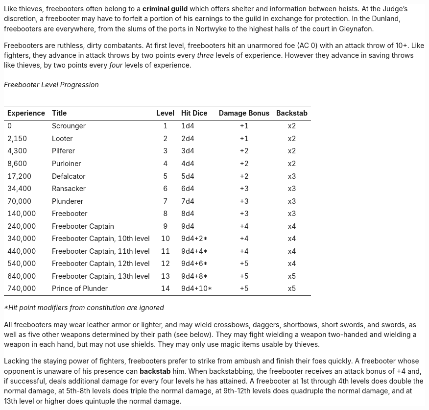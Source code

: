 Like thieves, freebooters often belong to a **criminal guild** which offers
shelter and information between heists. At the Judge’s discretion, a freebooter
may have to forfeit a portion of his earnings to the guild in exchange for
protection. In the Dunland, freebooters are everywhere, from the slums of
the ports in Nortwyke to the highest halls of the court in Gleynafon.

Freebooters are ruthless, dirty combatants. At first level, freebooters hit an
unarmored foe (AC 0) with an attack throw of 10+. Like fighters, they advance in
attack throws by two points every *three* levels of experience. However they
advance in saving throws like thieves, by two points every *four* levels of
experience.

###### Freebooter Level Progression

|Experience|Title                         |Level|Hit Dice|Damage Bonus|Backstab
|:---------|:-----------------------------|:---:|:-------|:----------:|:---:
|0         |Scrounger                     |1    |1d4     |+1          | x2           
|2,150     |Looter                        |2    |2d4     |+1          | x2           
|4,300     |Pilferer                      |3    |3d4     |+2          | x2           
|8,600     |Purloiner                     |4    |4d4     |+2          | x2           
|17,200    |Defalcator                    |5    |5d4     |+2          | x3           
|34,400    |Ransacker                     |6    |6d4     |+3          | x3           
|70,000    |Plunderer                     |7    |7d4     |+3          | x3           
|140,000   |Freebooter                    |8    |8d4     |+3          | x3           
|240,000   |Freebooter Captain            |9    |9d4     |+4          | x4           
|340,000   |Freebooter Captain, 10th level|10   |9d4+2\* |+4          | x4           
|440,000   |Freebooter Captain, 11th level|11   |9d4+4\* |+4          | x4           
|540,000   |Freebooter Captain, 12th level|12   |9d4+6\* |+5          | x4           
|640,000   |Freebooter Captain, 13th level|13   |9d4+8\* |+5          | x5           
|740,000   |Prince of Plunder             |14   |9d4+10\*|+5          | x5           

_\*Hit point modifiers from constitution are ignored_

All freebooters may wear leather armor or lighter, and may wield crossbows,
daggers, shortbows, short swords, and swords, as well as five other weapons
determined by their path (see below). They may fight wielding a weapon
two-handed and wielding a weapon in each hand, but may not use shields. They may only use magic items usable by thieves.

Lacking the staying power of fighters, freebooters prefer to strike from ambush
and finish their foes quickly. A freebooter whose opponent is unaware of his
presence can **backstab** him. When backstabbing, the freebooter receives an
attack bonus of +4 and, if successful, deals additional damage for every four
levels he has attained. A freebooter at 1st through 4th levels does double the
normal damage, at 5th-8th levels does triple the normal damage, at 9th-12th
levels does quadruple the normal damage, and at 13th level or higher does
quintuple the normal damage.
